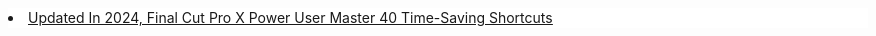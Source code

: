 <li><a href="https://video-ai-editor.techidaily.com/updated-in-2024-final-cut-pro-x-power-user-master-40-time-saving-shortcuts/"><u>Updated In 2024, Final Cut Pro X Power User Master 40 Time-Saving Shortcuts</u></a></li>
</ul></div>
